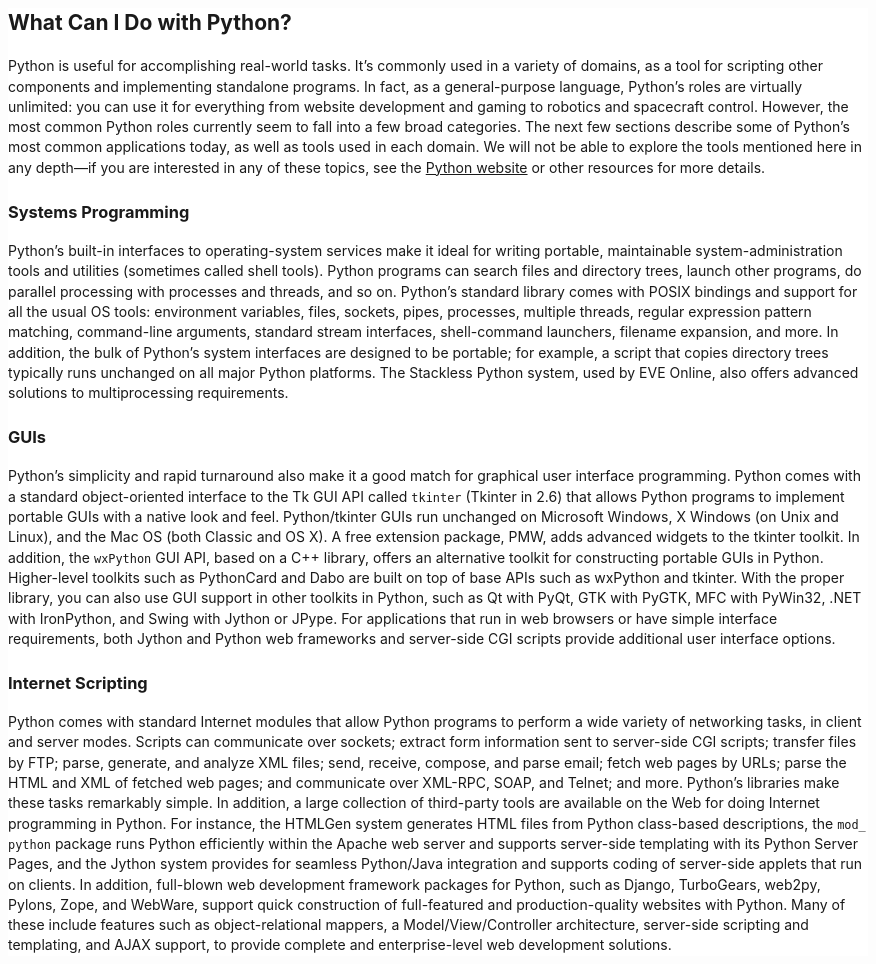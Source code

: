 ## What Can I Do with Python?

Python is useful for accomplishing real-world tasks. It’s commonly used in a variety of domains, as a tool for scripting other components and implementing standalone programs. In fact, as a general-purpose language, Python’s roles are virtually unlimited: you can use it for everything from website development and gaming to robotics and spacecraft control. However, the most common Python roles currently seem to fall into a few broad categories. The next few sections describe some of Python’s most common applications today, as well as tools used in each domain. We will not be able to explore the tools mentioned here in any depth—if you are interested in any of these topics, see the [Python website](http://www.python.org) or other resources for more details.

### Systems Programming

Python’s built-in interfaces to operating-system services make it ideal for writing portable, maintainable system-administration tools and utilities (sometimes called shell tools). Python programs can search files and directory trees, launch other programs, do parallel processing with processes and threads, and so on. Python’s standard library comes with POSIX bindings and support for all the usual OS tools: environment variables, files, sockets, pipes, processes, multiple threads, regular expression pattern matching, command-line arguments, standard stream interfaces, shell-command launchers, filename expansion, and more. In addition, the bulk of Python’s system interfaces are designed to be portable; for example, a script that copies directory trees typically runs unchanged on all major Python platforms. The Stackless Python system, used by EVE Online, also offers advanced solutions to multiprocessing requirements.

### GUIs

Python’s simplicity and rapid turnaround also make it a good match for graphical user interface programming. Python comes with a standard object-oriented interface to the Tk GUI API called `tkinter` (Tkinter in 2.6) that allows Python programs to implement portable GUIs with a native look and feel. Python/tkinter GUIs run unchanged on Microsoft Windows, X Windows (on Unix and Linux), and the Mac OS (both Classic and OS X). A free extension package, PMW, adds advanced widgets to the tkinter toolkit. In addition, the `wxPython` GUI API, based on a C++ library, offers an alternative toolkit for constructing portable GUIs in Python. Higher-level toolkits such as PythonCard and Dabo are built on top of base APIs such as wxPython and tkinter. With the proper library, you can also use GUI support in other toolkits in Python, such as Qt with PyQt, GTK with PyGTK, MFC with PyWin32, .NET with IronPython, and Swing with Jython or JPype. For applications that run in web browsers or have simple interface requirements, both Jython and Python web frameworks and server-side CGI scripts provide additional user interface options.

### Internet Scripting

Python comes with standard Internet modules that allow Python programs to perform a wide variety of networking tasks, in client and server modes. Scripts can communicate over sockets; extract form information sent to server-side CGI scripts; transfer files by FTP; parse, generate, and analyze XML files; send, receive, compose, and parse email; fetch web pages by URLs; parse the HTML and XML of fetched web pages; and communicate over XML-RPC, SOAP, and Telnet; and more. Python’s libraries make these tasks remarkably simple. In addition, a large collection of third-party tools are available on the Web for doing Internet programming in Python. For instance, the HTMLGen system generates HTML files from Python class-based descriptions, the `mod_python` package runs Python efficiently within the Apache web server and supports server-side templating with its Python Server Pages, and the Jython system provides for seamless Python/Java integration and supports coding of server-side applets that run on clients. In addition, full-blown web development framework packages for Python, such as Django, TurboGears, web2py, Pylons, Zope, and WebWare, support quick construction of full-featured and production-quality websites with Python. Many of these include features such as object-relational mappers, a Model/View/Controller architecture, server-side scripting and templating, and AJAX support, to provide complete and enterprise-level web development solutions.

